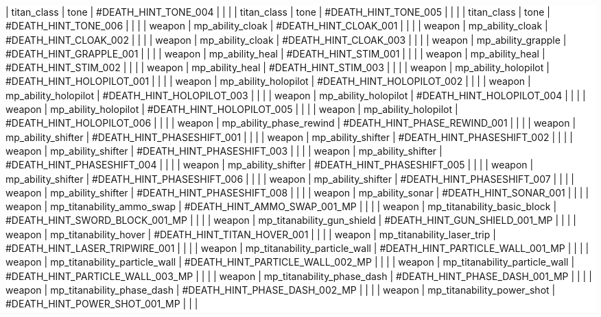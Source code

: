 | titan_class | tone                                | #DEATH_HINT_TONE_004                   |         |          |
| titan_class | tone                                | #DEATH_HINT_TONE_005                   |         |          |
| titan_class | tone                                | #DEATH_HINT_TONE_006                   |         |          |
| weapon      | mp_ability_cloak                    | #DEATH_HINT_CLOAK_001                  |         |          |
| weapon      | mp_ability_cloak                    | #DEATH_HINT_CLOAK_002                  |         |          |
| weapon      | mp_ability_cloak                    | #DEATH_HINT_CLOAK_003                  |         |          |
| weapon      | mp_ability_grapple                  | #DEATH_HINT_GRAPPLE_001                |         |          |
| weapon      | mp_ability_heal                     | #DEATH_HINT_STIM_001                   |         |          |
| weapon      | mp_ability_heal                     | #DEATH_HINT_STIM_002                   |         |          |
| weapon      | mp_ability_heal                     | #DEATH_HINT_STIM_003                   |         |          |
| weapon      | mp_ability_holopilot                | #DEATH_HINT_HOLOPILOT_001              |         |          |
| weapon      | mp_ability_holopilot                | #DEATH_HINT_HOLOPILOT_002              |         |          |
| weapon      | mp_ability_holopilot                | #DEATH_HINT_HOLOPILOT_003              |         |          |
| weapon      | mp_ability_holopilot                | #DEATH_HINT_HOLOPILOT_004              |         |          |
| weapon      | mp_ability_holopilot                | #DEATH_HINT_HOLOPILOT_005              |         |          |
| weapon      | mp_ability_holopilot                | #DEATH_HINT_HOLOPILOT_006              |         |          |
| weapon      | mp_ability_phase_rewind             | #DEATH_HINT_PHASE_REWIND_001           |         |          |
| weapon      | mp_ability_shifter                  | #DEATH_HINT_PHASESHIFT_001             |         |          |
| weapon      | mp_ability_shifter                  | #DEATH_HINT_PHASESHIFT_002             |         |          |
| weapon      | mp_ability_shifter                  | #DEATH_HINT_PHASESHIFT_003             |         |          |
| weapon      | mp_ability_shifter                  | #DEATH_HINT_PHASESHIFT_004             |         |          |
| weapon      | mp_ability_shifter                  | #DEATH_HINT_PHASESHIFT_005             |         |          |
| weapon      | mp_ability_shifter                  | #DEATH_HINT_PHASESHIFT_006             |         |          |
| weapon      | mp_ability_shifter                  | #DEATH_HINT_PHASESHIFT_007             |         |          |
| weapon      | mp_ability_shifter                  | #DEATH_HINT_PHASESHIFT_008             |         |          |
| weapon      | mp_ability_sonar                    | #DEATH_HINT_SONAR_001                  |         |          |
| weapon      | mp_titanability_ammo_swap           | #DEATH_HINT_AMMO_SWAP_001_MP           |         |          |
| weapon      | mp_titanability_basic_block         | #DEATH_HINT_SWORD_BLOCK_001_MP         |         |          |
| weapon      | mp_titanability_gun_shield          | #DEATH_HINT_GUN_SHIELD_001_MP          |         |          |
| weapon      | mp_titanability_hover               | #DEATH_HINT_TITAN_HOVER_001            |         |          |
| weapon      | mp_titanability_laser_trip          | #DEATH_HINT_LASER_TRIPWIRE_001         |         |          |
| weapon      | mp_titanability_particle_wall       | #DEATH_HINT_PARTICLE_WALL_001_MP       |         |          |
| weapon      | mp_titanability_particle_wall       | #DEATH_HINT_PARTICLE_WALL_002_MP       |         |          |
| weapon      | mp_titanability_particle_wall       | #DEATH_HINT_PARTICLE_WALL_003_MP       |         |          |
| weapon      | mp_titanability_phase_dash          | #DEATH_HINT_PHASE_DASH_001_MP          |         |          |
| weapon      | mp_titanability_phase_dash          | #DEATH_HINT_PHASE_DASH_002_MP          |         |          |
| weapon      | mp_titanability_power_shot          | #DEATH_HINT_POWER_SHOT_001_MP          |         |          |